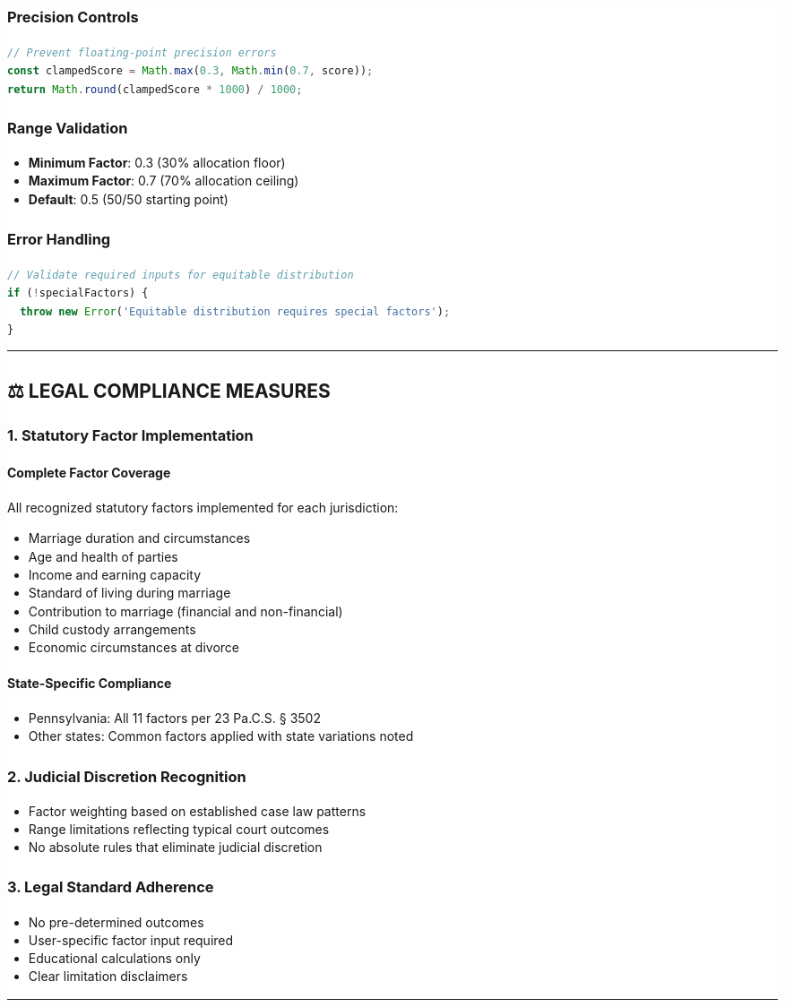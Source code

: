 ### **Precision Controls**
```typescript
// Prevent floating-point precision errors
const clampedScore = Math.max(0.3, Math.min(0.7, score));
return Math.round(clampedScore * 1000) / 1000;
```

### **Range Validation**
- **Minimum Factor**: 0.3 (30% allocation floor)
- **Maximum Factor**: 0.7 (70% allocation ceiling)
- **Default**: 0.5 (50/50 starting point)

### **Error Handling**
```typescript
// Validate required inputs for equitable distribution
if (!specialFactors) {
  throw new Error('Equitable distribution requires special factors');
}
```

---

## ⚖️ **LEGAL COMPLIANCE MEASURES**

### **1. Statutory Factor Implementation**

#### **Complete Factor Coverage**
All recognized statutory factors implemented for each jurisdiction:
- Marriage duration and circumstances
- Age and health of parties
- Income and earning capacity
- Standard of living during marriage
- Contribution to marriage (financial and non-financial)
- Child custody arrangements
- Economic circumstances at divorce

#### **State-Specific Compliance**
- Pennsylvania: All 11 factors per 23 Pa.C.S. § 3502
- Other states: Common factors applied with state variations noted

### **2. Judicial Discretion Recognition**
- Factor weighting based on established case law patterns
- Range limitations reflecting typical court outcomes
- No absolute rules that eliminate judicial discretion

### **3. Legal Standard Adherence**
- No pre-determined outcomes
- User-specific factor input required
- Educational calculations only
- Clear limitation disclaimers

---